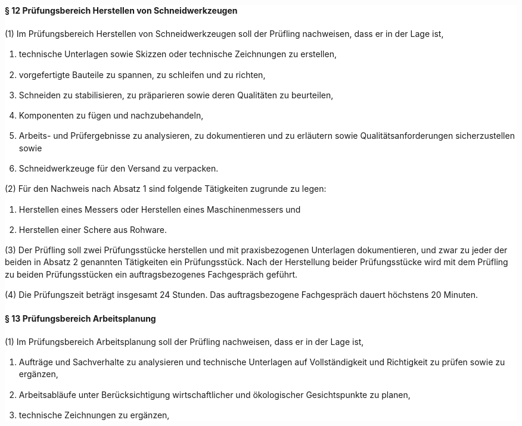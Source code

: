 
#### § 12 Prüfungsbereich Herstellen von Schneidwerkzeugen

(1) Im Prüfungsbereich Herstellen von Schneidwerkzeugen soll der
Prüfling nachweisen, dass er in der Lage ist,

1.  technische Unterlagen sowie Skizzen oder technische Zeichnungen zu
    erstellen,


2.  vorgefertigte Bauteile zu spannen, zu schleifen und zu richten,


3.  Schneiden zu stabilisieren, zu präparieren sowie deren Qualitäten zu
    beurteilen,


4.  Komponenten zu fügen und nachzubehandeln,


5.  Arbeits- und Prüfergebnisse zu analysieren, zu dokumentieren und zu
    erläutern sowie Qualitätsanforderungen sicherzustellen sowie


6.  Schneidwerkzeuge für den Versand zu verpacken.




(2) Für den Nachweis nach Absatz 1 sind folgende Tätigkeiten zugrunde
zu legen:

1.  Herstellen eines Messers oder Herstellen eines Maschinenmessers und


2.  Herstellen einer Schere aus Rohware.




(3) Der Prüfling soll zwei Prüfungsstücke herstellen und mit
praxisbezogenen Unterlagen dokumentieren, und zwar zu jeder der beiden
in Absatz 2 genannten Tätigkeiten ein Prüfungsstück. Nach der
Herstellung beider Prüfungsstücke wird mit dem Prüfling zu beiden
Prüfungsstücken ein auftragsbezogenes Fachgespräch geführt.

(4) Die Prüfungszeit beträgt insgesamt 24 Stunden. Das
auftragsbezogene Fachgespräch dauert höchstens 20 Minuten.


#### § 13 Prüfungsbereich Arbeitsplanung

(1) Im Prüfungsbereich Arbeitsplanung soll der Prüfling nachweisen,
dass er in der Lage ist,

1.  Aufträge und Sachverhalte zu analysieren und technische Unterlagen auf
    Vollständigkeit und Richtigkeit zu prüfen sowie zu ergänzen,


2.  Arbeitsabläufe unter Berücksichtigung wirtschaftlicher und
    ökologischer Gesichtspunkte zu planen,


3.  technische Zeichnungen zu ergänzen,

